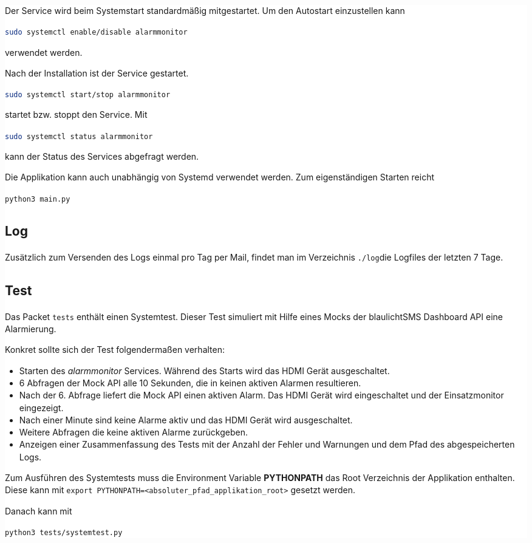 Der Service wird beim Systemstart standardmäßig mitgestartet. Um den Autostart einzustellen kann

```bash
sudo systemctl enable/disable alarmmonitor
```

verwendet werden.

Nach der Installation ist der Service gestartet.

```bash
sudo systemctl start/stop alarmmonitor
```

startet bzw. stoppt den Service. Mit

```bash
sudo systemctl status alarmmonitor
```

kann der Status des Services abgefragt werden.

Die Applikation kann auch unabhängig von Systemd verwendet werden. Zum eigenständigen Starten reicht

```bash
python3 main.py
```

## Log

Zusätzlich zum Versenden des Logs einmal pro Tag per Mail, findet man im Verzeichnis `./log`die Logfiles der letzten 7 Tage.

## Test

Das Packet `tests` enthält einen Systemtest.
Dieser Test simuliert mit Hilfe eines Mocks der blaulichtSMS Dashboard API eine Alarmierung.

Konkret sollte sich der Test folgendermaßen verhalten:

- Starten des _alarmmonitor_ Services. Während des Starts wird das HDMI Gerät ausgeschaltet.
- 6 Abfragen der Mock API alle 10 Sekunden, die in keinen aktiven Alarmen resultieren.
- Nach der 6. Abfrage liefert die Mock API einen aktiven Alarm.
  Das HDMI Gerät wird eingeschaltet und der Einsatzmonitor eingezeigt.
- Nach einer Minute sind keine Alarme aktiv und das HDMI Gerät wird ausgeschaltet.
- Weitere Abfragen die keine aktiven Alarme zurückgeben.
- Anzeigen einer Zusammenfassung des Tests mit der Anzahl der Fehler und Warnungen und dem Pfad des abgespeicherten Logs.

Zum Ausführen des Systemtests muss die Environment Variable **PYTHONPATH** das Root Verzeichnis der Applikation enthalten.
Diese kann mit `export PYTHONPATH=<absoluter_pfad_applikation_root>` gesetzt werden.

Danach kann mit

```bash
python3 tests/systemtest.py
```
